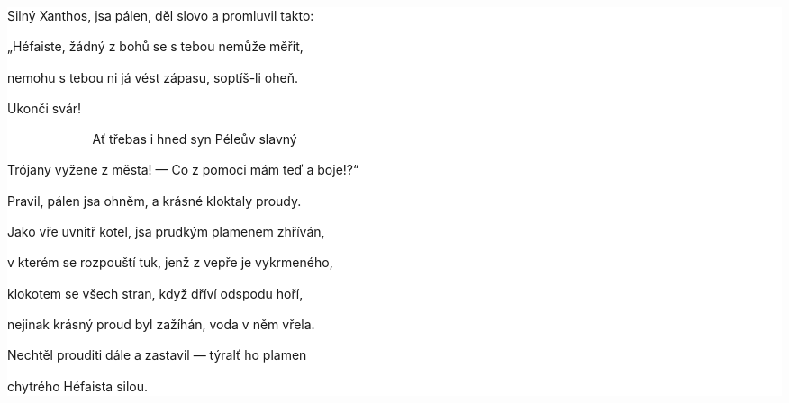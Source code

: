 Silný Xanthos, jsa pálen, děl slovo a promluvil takto:

</section>

<section>

„Héfaiste, žádný z bohů se s tebou nemůže měřit,

</section>

<section>

nemohu s tebou ni já vést zápasu, soptíš-li oheň.

</section>

<section>

Ukonči svár!

</section>

<section>

                        Ať třebas i hned syn Péleův slavný

</section>

<section>

Trójany vyžene z města! — Co z pomoci mám teď a boje!?“

</section>

<section>

Pravil, pálen jsa ohněm, a krásné kloktaly proudy.

Jako vře uvnitř kotel, jsa prudkým plamenem zhříván,

</section>

<section>

v kterém se rozpouští tuk, jenž z vepře je vykrmeného,

</section>

<section>

klokotem se všech stran, když dříví odspodu hoří,

</section>

<section>

nejinak krásný proud byl zažíhán, voda v něm vřela.

Nechtěl prouditi dále a zastavil — týralť ho plamen

</section>

<section>

chytrého Héfaista silou.
